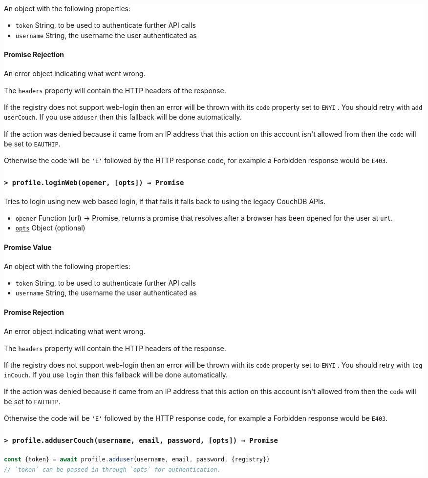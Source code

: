 An object with the following properties:

* `token` String, to be used to authenticate further API calls
* `username` String, the username the user authenticated as

#### **Promise Rejection**

An error object indicating what went wrong.

The `headers` property will contain the HTTP headers of the response.

If the registry does not support web-login then an error will be thrown with
its `code` property set to `ENYI` . You should retry with `adduserCouch`.
If you use `adduser` then this fallback will be done automatically.

If the action was denied because it came from an IP address that this action
on this account isn't allowed from then the `code` will be set to `EAUTHIP`.

Otherwise the code will be `'E'` followed by the HTTP response code, for
example a Forbidden response would be `E403`.

### <a name="login-web"></a> `> profile.loginWeb(opener, [opts]) → Promise`

Tries to login using new web based login, if that fails it falls back to
using the legacy CouchDB APIs.

* `opener` Function (url) → Promise, returns a promise that resolves after a browser has been opened for the user at `url`.
* [`opts`](#opts) Object (optional)

#### **Promise Value**

An object with the following properties:

* `token` String, to be used to authenticate further API calls
* `username` String, the username the user authenticated as

#### **Promise Rejection**

An error object indicating what went wrong.

The `headers` property will contain the HTTP headers of the response.

If the registry does not support web-login then an error will be thrown with
its `code` property set to `ENYI` . You should retry with `loginCouch`.
If you use `login` then this fallback will be done automatically.

If the action was denied because it came from an IP address that this action
on this account isn't allowed from then the `code` will be set to `EAUTHIP`.

Otherwise the code will be `'E'` followed by the HTTP response code, for
example a Forbidden response would be `E403`.

### <a name="adduser-couch"></a> `> profile.adduserCouch(username, email, password, [opts]) → Promise`

```js
const {token} = await profile.adduser(username, email, password, {registry})
// `token` can be passed in through `opts` for authentication.
```
